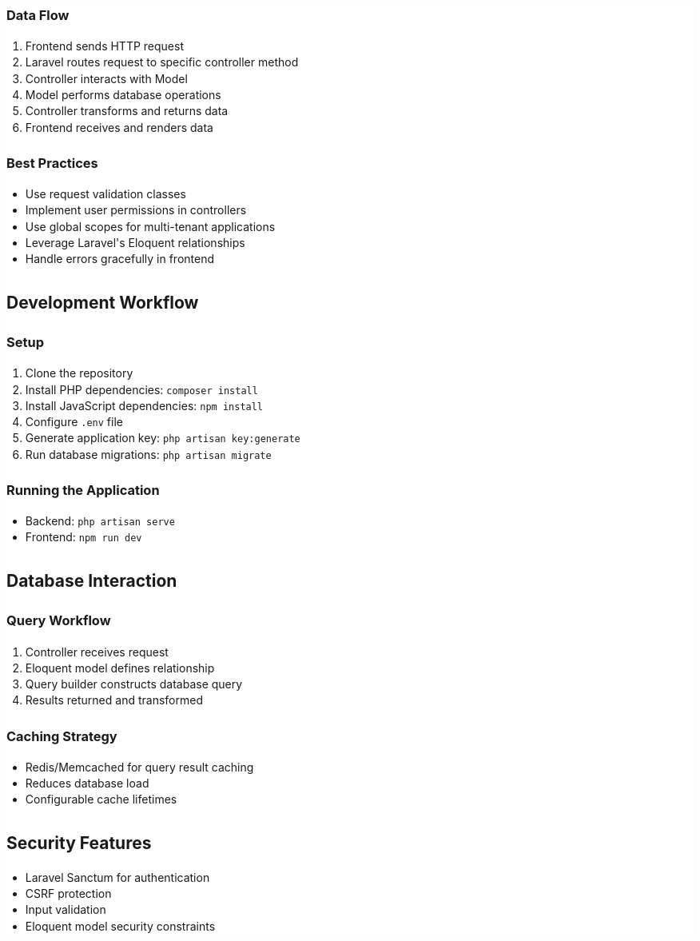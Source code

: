 ### Data Flow
1. Frontend sends HTTP request
2. Laravel routes request to specific controller method
3. Controller interacts with Model
4. Model performs database operations
5. Controller transforms and returns data
6. Frontend receives and renders data

### Best Practices
- Use request validation classes
- Implement user permissions in controllers
- Use global scopes for multi-tenant applications
- Leverage Laravel's Eloquent relationships
- Handle errors gracefully in frontend

## Development Workflow

### Setup
1. Clone the repository
2. Install PHP dependencies: `composer install`
3. Install JavaScript dependencies: `npm install`
4. Configure `.env` file
5. Generate application key: `php artisan key:generate`
6. Run database migrations: `php artisan migrate`

### Running the Application
- Backend: `php artisan serve`
- Frontend: `npm run dev`

## Database Interaction

### Query Workflow
1. Controller receives request
2. Eloquent model defines relationship
3. Query builder constructs database query
4. Results returned and transformed

### Caching Strategy
- Redis/Memcached for query result caching
- Reduces database load
- Configurable cache lifetimes

## Security Features
- Laravel Sanctum for authentication
- CSRF protection
- Input validation
- Eloquent model security constraints
